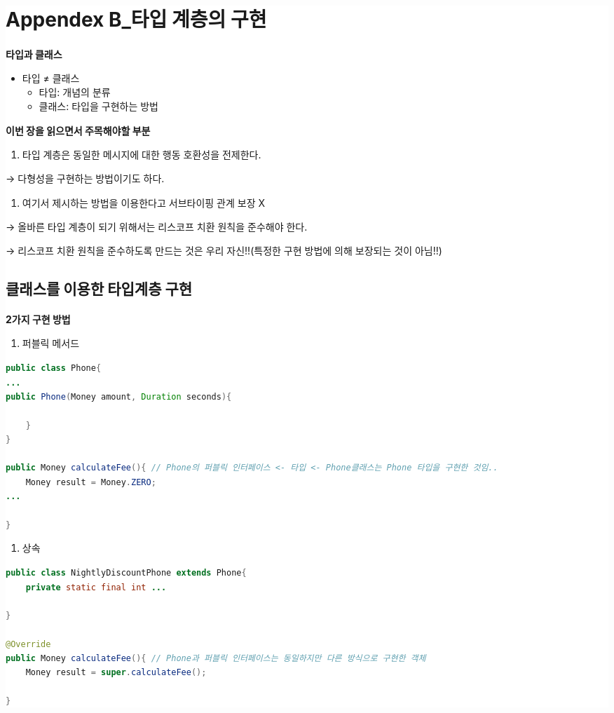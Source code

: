 # Appendex B_타입 계층의 구현

**타입과 클래스**

- 타입 ≠ 클래스
    - 타입: 개념의 분류
    - 클래스: 타입을 구현하는 방법

**이번 장을 읽으면서 주목해야할 부분**

1. 타입 계층은 동일한 메시지에 대한 행동 호환성을 전제한다.

→ 다형성을 구현하는 방법이기도 하다.

1. 여기서 제시하는 방법을 이용한다고 서브타이핑 관계 보장 X

→ 올바른 타입 계층이 되기 위해서는 리스코프 치환 원칙을 준수해야 한다.

→ 리스코프 치환 원칙을 준수하도록 만드는 것은 우리 자신!!(특정한 구현 방법에 의해 보장되는 것이 아님!!)

## 클래스를 이용한 타입계층 구현

**2가지 구현 방법**

1. 퍼블릭 메서드

```java
public class Phone{
...
public Phone(Money amount, Duration seconds){

	}
}

public Money calculateFee(){ // Phone의 퍼블릭 인터페이스 <- 타입 <- Phone클래스는 Phone 타입을 구현한 것임..
	Money result = Money.ZERO;
...

}
```

1. 상속

```java
public class NightlyDiscountPhone extends Phone{
	private static final int ...

}

@Override
public Money calculateFee(){ // Phone과 퍼블릭 인터페이스는 동일하지만 다른 방식으로 구현한 객체
	Money result = super.calculateFee();

}
```
